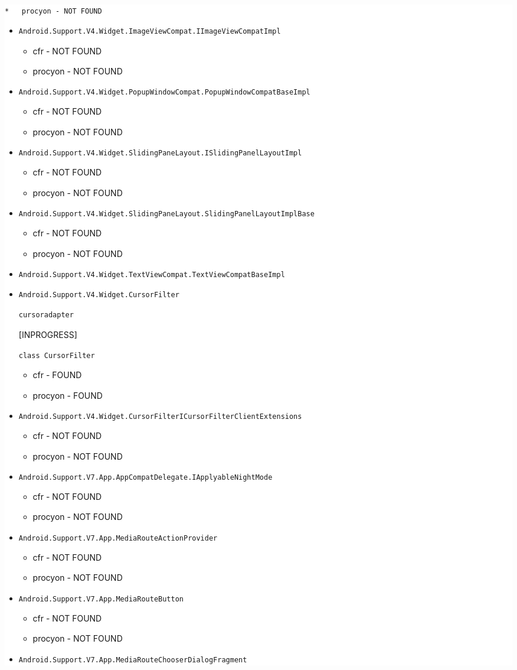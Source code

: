     *   procyon - NOT FOUND

*   `Android.Support.V4.Widget.ImageViewCompat.IImageViewCompatImpl`

    *   cfr - NOT FOUND

    *   procyon - NOT FOUND

*   `Android.Support.V4.Widget.PopupWindowCompat.PopupWindowCompatBaseImpl`

    *   cfr - NOT FOUND

    *   procyon - NOT FOUND

*   `Android.Support.V4.Widget.SlidingPaneLayout.ISlidingPanelLayoutImpl`

    *   cfr - NOT FOUND

    *   procyon - NOT FOUND

*   `Android.Support.V4.Widget.SlidingPaneLayout.SlidingPanelLayoutImplBase`

    *   cfr - NOT FOUND

    *   procyon - NOT FOUND

*   `Android.Support.V4.Widget.TextViewCompat.TextViewCompatBaseImpl`

*   `Android.Support.V4.Widget.CursorFilter`

    `cursoradapter`

    [INPROGRESS]

    `class CursorFilter`

    *   cfr - FOUND

    *   procyon - FOUND

*   `Android.Support.V4.Widget.CursorFilterICursorFilterClientExtensions`

    *   cfr - NOT FOUND

    *   procyon - NOT FOUND

*   `Android.Support.V7.App.AppCompatDelegate.IApplyableNightMode`

    *   cfr - NOT FOUND

    *   procyon - NOT FOUND

*   `Android.Support.V7.App.MediaRouteActionProvider`

    *   cfr - NOT FOUND

    *   procyon - NOT FOUND

*   `Android.Support.V7.App.MediaRouteButton`

    *   cfr - NOT FOUND

    *   procyon - NOT FOUND

*   `Android.Support.V7.App.MediaRouteChooserDialogFragment`
